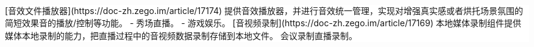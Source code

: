 </tr>
<tr>
<td>[音效文件播放器](https://doc-zh.zego.im/article/17174)</td>
<td>提供音效播放器，并进行音效统一管理，实现对增强真实感或者烘托场景氛围的简短效果音的播放/控制等功能。</td>
<td>
- 秀场直播。
- 游戏娱乐。
</td>
</tr>
<tr>
<td>[音视频录制](https://doc-zh.zego.im/article/17169)</td>
<td>本地媒体录制组件提供媒体本地录制的能力，把直播过程中的音视频数据录制存储到本地文件。</td>
<td>会议录制直播录制。</td>
</tr>
</tbody></table>
